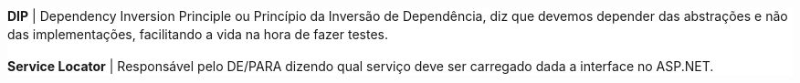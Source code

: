 **DIP** | Dependency Inversion Principle ou Princípio da Inversão de Dependência, diz que devemos depender das abstrações e não das implementações, facilitando a vida na hora de fazer testes.

**Service Locator** | Responsável pelo DE/PARA dizendo qual serviço deve ser carregado dada a interface no ASP.NET.
